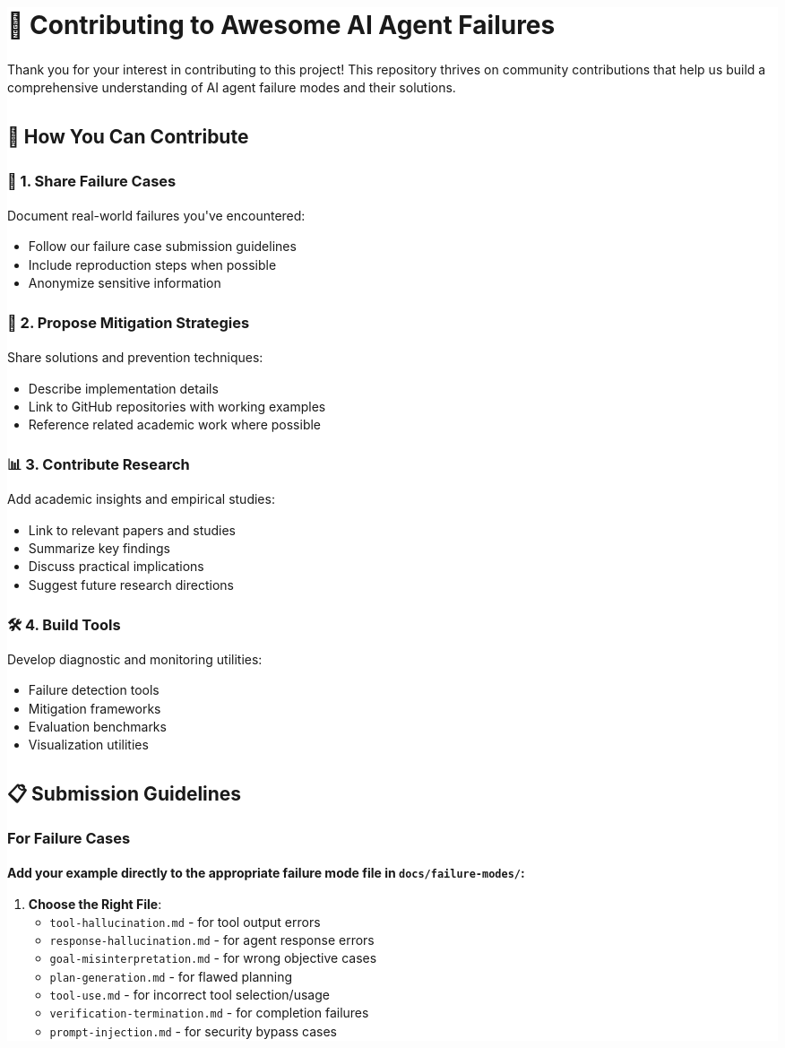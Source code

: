 # 🤝 Contributing to Awesome AI Agent Failures

Thank you for your interest in contributing to this project! This repository thrives on community contributions that help us build a comprehensive understanding of AI agent failure modes and their solutions.

## 🎯 How You Can Contribute

### 📝 1. Share Failure Cases
Document real-world failures you've encountered:
- Follow our failure case submission guidelines
- Include reproduction steps when possible
- Anonymize sensitive information

### 🔧 2. Propose Mitigation Strategies
Share solutions and prevention techniques:
- Describe implementation details
- Link to GitHub repositories with working examples
- Reference related academic work where possible

### 📊 3. Contribute Research
Add academic insights and empirical studies:
- Link to relevant papers and studies
- Summarize key findings
- Discuss practical implications
- Suggest future research directions

### 🛠️ 4. Build Tools
Develop diagnostic and monitoring utilities:
- Failure detection tools
- Mitigation frameworks
- Evaluation benchmarks
- Visualization utilities

## 📋 Submission Guidelines

### For Failure Cases
**Add your example directly to the appropriate failure mode file in `docs/failure-modes/`:**

1. **Choose the Right File**: 
   - `tool-hallucination.md` - for tool output errors
   - `response-hallucination.md` - for agent response errors  
   - `goal-misinterpretation.md` - for wrong objective cases
   - `plan-generation.md` - for flawed planning
   - `tool-use.md` - for incorrect tool selection/usage
   - `verification-termination.md` - for completion failures
   - `prompt-injection.md` - for security bypass cases

